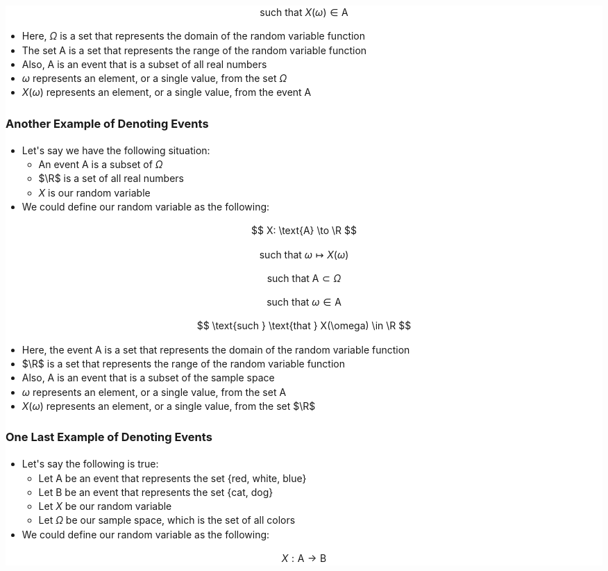 $$
\text{such } \text{that } X(\omega) \in \text{A}
$$

- Here, $\Omega$ is a set that represents the domain of the random variable function
- The set $\text{A}$ is a set that represents the range of the random variable function
- Also, $\text{A}$ is an event that is a subset of all real numbers
- $\omega$ represents an element, or a single value, from the set $\Omega$
- $X(\omega)$ represents an element, or a single value, from the event $\text{A}$

### Another Example of Denoting Events
- Let's say we have the following situation:
	- An event $\text{A}$ is a subset of $\Omega$
	- $\R$ is a set of all real numbers
	- $X$ is our random variable
- We could define our random variable as the following:

$$
X: \text{A} \to \R
$$

$$
\text{such } \text{that } \omega \mapsto X(\omega)
$$

$$
\text{such } \text{that } \text{A} \subset \Omega
$$

$$
\text{such } \text{that } \omega \in \text{A}
$$

$$
\text{such } \text{that } X(\omega) \in \R
$$

- Here, the event $\text{A}$ is a set that represents the domain of the random variable function
- $\R$ is a set that represents the range of the random variable function
- Also, $\text{A}$ is an event that is a subset of the sample space
- $\omega$ represents an element, or a single value, from the set $\text{A}$
- $X(\omega)$ represents an element, or a single value, from the set $\R$

### One Last Example of Denoting Events
- Let's say the following is true:
	- Let $\text{A}$ be an event that represents the set {red, white, blue}
	- Let $\text{B}$ be an event that represents the set {cat, dog}
	- Let $X$ be our random variable
	- Let $\Omega$ be our sample space, which is the set of all colors
- We could define our random variable as the following:

$$
X: \text{A} \to \text{B}
$$
